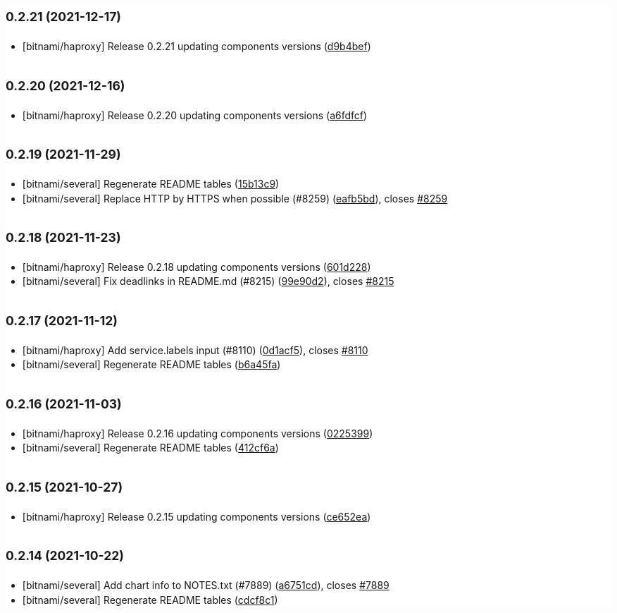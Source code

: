 ## <small>0.2.21 (2021-12-17)</small>

* [bitnami/haproxy] Release 0.2.21 updating components versions ([d9b4bef](https://github.com/bitnami/charts/commit/d9b4befaa394d4704992243e75d6840bf3a569eb))

## <small>0.2.20 (2021-12-16)</small>

* [bitnami/haproxy] Release 0.2.20 updating components versions ([a6fdfcf](https://github.com/bitnami/charts/commit/a6fdfcf99b662f9454b13e4d14470a384705bfcd))

## <small>0.2.19 (2021-11-29)</small>

* [bitnami/several] Regenerate README tables ([15b13c9](https://github.com/bitnami/charts/commit/15b13c902e7ca7c8cc8a2388f6a4d2004a0627c6))
* [bitnami/several] Replace HTTP by HTTPS when possible (#8259) ([eafb5bd](https://github.com/bitnami/charts/commit/eafb5bd5a2cc3aaf04fc1e8ebedd73f420d76864)), closes [#8259](https://github.com/bitnami/charts/issues/8259)

## <small>0.2.18 (2021-11-23)</small>

* [bitnami/haproxy] Release 0.2.18 updating components versions ([601d228](https://github.com/bitnami/charts/commit/601d228f66b57d95b34afa819b845bd0d7567011))
* [bitnami/several] Fix deadlinks in README.md (#8215) ([99e90d2](https://github.com/bitnami/charts/commit/99e90d244b3244e059a42f72dcbecd3cda2b66bb)), closes [#8215](https://github.com/bitnami/charts/issues/8215)

## <small>0.2.17 (2021-11-12)</small>

* [bitnami/haproxy] Add service.labels input (#8110) ([0d1acf5](https://github.com/bitnami/charts/commit/0d1acf5a9f76d1c14bb6f10485aa1a1655803d66)), closes [#8110](https://github.com/bitnami/charts/issues/8110)
* [bitnami/several] Regenerate README tables ([b6a45fa](https://github.com/bitnami/charts/commit/b6a45fa72b70570a1e5d32f1295dc9ba3b158a81))

## <small>0.2.16 (2021-11-03)</small>

* [bitnami/haproxy] Release 0.2.16 updating components versions ([0225399](https://github.com/bitnami/charts/commit/02253990f6ad4709b0fb586097382c44fd5df5d5))
* [bitnami/several] Regenerate README tables ([412cf6a](https://github.com/bitnami/charts/commit/412cf6a513cb0c03444a6e7811c6f27193239a10))

## <small>0.2.15 (2021-10-27)</small>

* [bitnami/haproxy] Release 0.2.15 updating components versions ([ce652ea](https://github.com/bitnami/charts/commit/ce652eaaeeada41559fa2167f2af2e1645be8a9b))

## <small>0.2.14 (2021-10-22)</small>

* [bitnami/several] Add chart info to NOTES.txt (#7889) ([a6751cd](https://github.com/bitnami/charts/commit/a6751cdd33c461fabbc459fbea6f219ec64ab6b2)), closes [#7889](https://github.com/bitnami/charts/issues/7889)
* [bitnami/several] Regenerate README tables ([cdcf8c1](https://github.com/bitnami/charts/commit/cdcf8c1407a9a23b93fadf513be21ca1f9c7c056))
